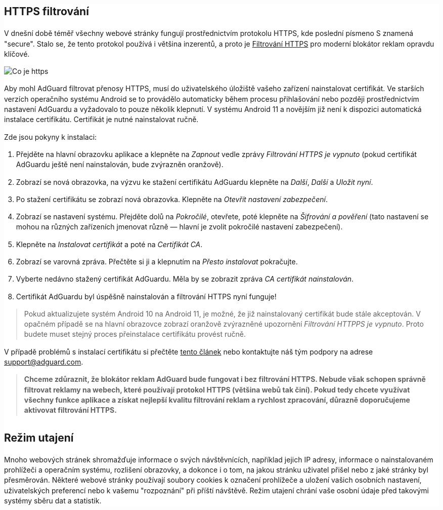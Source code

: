 ## HTTPS filtrování

V dnešní době téměř všechny webové stránky fungují prostřednictvím protokolu HTTPS, kde poslední písmeno S znamená "secure". Stalo se, že tento protokol používá i většina inzerentů, a proto je [Filtrování HTTPS](/general/https-filtering/what-is-https-filtering) pro moderní blokátor reklam opravdu klíčové.

![Co je https](https://cdn.adtidy.org/public/Adguard/Blog/https/what_is_https.png)

Aby mohl AdGuard filtrovat přenosy HTTPS, musí do uživatelského úložiště vašeho zařízení nainstalovat certifikát. Ve starších verzích operačního systému Android se to provádělo automaticky během procesu přihlašování nebo později prostřednictvím nastavení AdGuardu a vyžadovalo to pouze několik klepnutí. V systému Android 11 a novějším již není k dispozici automatická instalace certifikátu. Certifikát je nutné nainstalovat ručně.

Zde jsou pokyny k instalaci:

1. Přejděte na hlavní obrazovku aplikace a klepněte na *Zapnout* vedle zprávy *Filtrování HTTPS je vypnuto* (pokud certifikát AdGuardu ještě není nainstalován, bude zvýrazněn oranžově).

2. Zobrazí se nová obrazovka, na výzvu ke stažení certifikátu AdGuardu klepněte na *Další*, *Další* a *Uložit nyní*.

3. Po stažení certifikátu se zobrazí nová obrazovka. Klepněte na *Otevřít nastavení zabezpečení*.

4. Zobrazí se nastavení systému. Přejděte dolů na *Pokročilé*, otevřete, poté klepněte na *Šifrování a pověření* (tato nastavení se mohou na různých zařízeních jmenovat různě — hlavní je zvolit pokročilé nastavení zabezpečení).

5. Klepněte na *Instalovat certifikát* a poté na *Certifikát CA*.

6. Zobrazí se varovná zpráva. Přečtěte si ji a klepnutím na *Přesto instalovat* pokračujte.

7. Vyberte nedávno stažený certifikát AdGuardu. Měla by se zobrazit zpráva *CA certifikát nainstalován*.

8. Certifikát AdGuardu byl úspěšně nainstalován a filtrování HTTPS nyní funguje!

> Pokud aktualizujete systém Android 10 na Android 11, je možné, že již nainstalovaný certifikát bude stále akceptován. V opačném případě se na hlavní obrazovce zobrazí oranžově zvýrazněné upozornění *Filtrování HTTPPS je vypnuto*. Proto budete muset stejný proces přeinstalace certifikátu provést ručně.

V případě problémů s instalací certifikátu si přečtěte [tento článek](../solving-problems/manual-certificate) nebo kontaktujte náš tým podpory na adrese support@adguard.com.

> **Chceme zdůraznit, že blokátor reklam AdGuard bude fungovat i bez filtrování HTTPS. Nebude však schopen správně filtrovat reklamy na webech, které používají protokol HTTPS (většina webů tak činí). Pokud tedy chcete využívat všechny funkce aplikace a získat nejlepší kvalitu filtrování reklam a rychlost zpracování, důrazně doporučujeme aktivovat filtrování HTTPS.**

## Režim utajení

Mnoho webových stránek shromažďuje informace o svých návštěvnících, například jejich IP adresy, informace o nainstalovaném prohlížeči a operačním systému, rozlišení obrazovky, a dokonce i o tom, na jakou stránku uživatel přišel nebo z jaké stránky byl přesměrován. Některé webové stránky používají soubory cookies k označení prohlížeče a uložení vašich osobních nastavení, uživatelských preferencí nebo k vašemu "rozpoznání" při příští návštěvě. Režim utajení chrání vaše osobní údaje před takovými systémy sběru dat a statistik.
